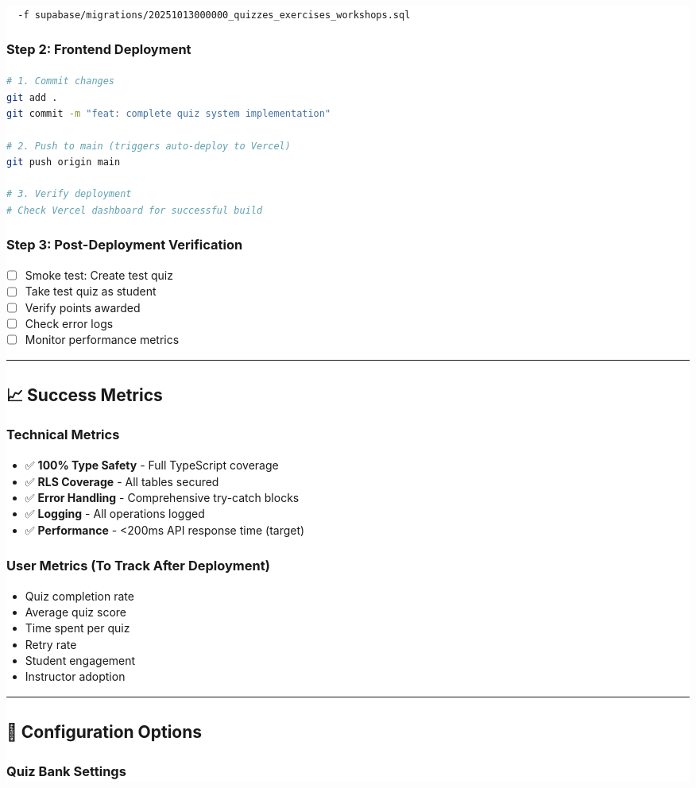 ```bash
  -f supabase/migrations/20251013000000_quizzes_exercises_workshops.sql
```

### Step 2: Frontend Deployment

```bash
# 1. Commit changes
git add .
git commit -m "feat: complete quiz system implementation"

# 2. Push to main (triggers auto-deploy to Vercel)
git push origin main

# 3. Verify deployment
# Check Vercel dashboard for successful build
```

### Step 3: Post-Deployment Verification

- [ ] Smoke test: Create test quiz
- [ ] Take test quiz as student
- [ ] Verify points awarded
- [ ] Check error logs
- [ ] Monitor performance metrics

---

## 📈 Success Metrics

### Technical Metrics

- ✅ **100% Type Safety** - Full TypeScript coverage
- ✅ **RLS Coverage** - All tables secured
- ✅ **Error Handling** - Comprehensive try-catch blocks
- ✅ **Logging** - All operations logged
- ✅ **Performance** - <200ms API response time (target)

### User Metrics (To Track After Deployment)

- Quiz completion rate
- Average quiz score
- Time spent per quiz
- Retry rate
- Student engagement
- Instructor adoption

---

## 🔧 Configuration Options

### Quiz Bank Settings
